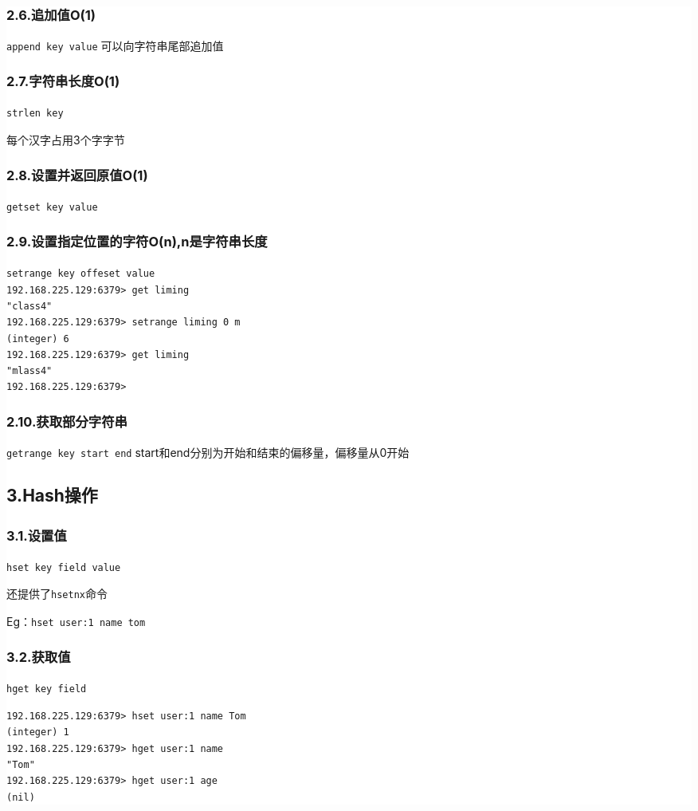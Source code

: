 ### 2.6.追加值O(1)

`append key value` 可以向字符串尾部追加值

### 2.7.字符串长度O(1)

`strlen key`

每个汉字占用3个字字节

### 2.8.设置并返回原值O(1)

`getset key value`

### 2.9.设置指定位置的字符O(n),n是字符串长度

```
setrange key offeset value
192.168.225.129:6379> get liming
"class4"
192.168.225.129:6379> setrange liming 0 m
(integer) 6
192.168.225.129:6379> get liming
"mlass4"
192.168.225.129:6379> 
```

### 2.10.获取部分字符串

`getrange key start end` start和end分别为开始和结束的偏移量，偏移量从0开始



## 3.Hash操作

### 3.1.设置值

`hset key field value`

还提供了`hsetnx`命令

Eg：`hset user:1 name tom`

### 3.2.获取值

`hget key field`

```
192.168.225.129:6379> hset user:1 name Tom
(integer) 1
192.168.225.129:6379> hget user:1 name
"Tom"
192.168.225.129:6379> hget user:1 age
(nil)
```
